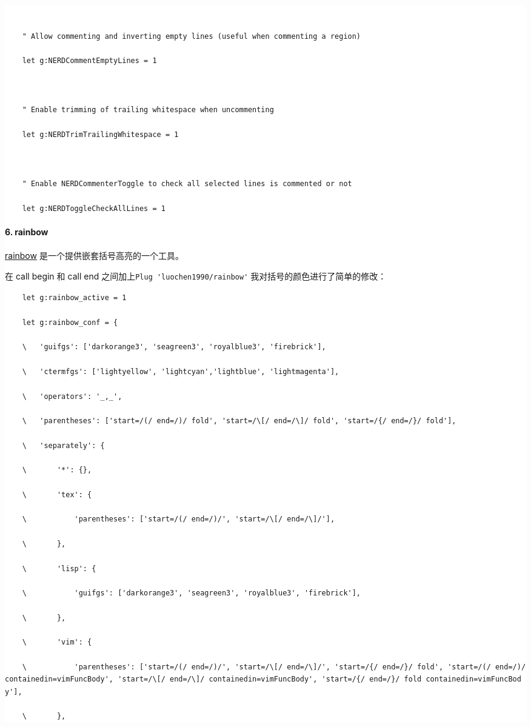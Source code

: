 ```Plain Text
	 

	" Allow commenting and inverting empty lines (useful when commenting a region)

	let g:NERDCommentEmptyLines = 1

	 

	" Enable trimming of trailing whitespace when uncommenting

	let g:NERDTrimTrailingWhitespace = 1

	 

	" Enable NERDCommenterToggle to check all selected lines is commented or not

	let g:NERDToggleCheckAllLines = 1

```

#### 6. rainbow

[rainbow](https://github.com/luochen1990/rainbow) 是一个提供嵌套括号高亮的一个工具。

在 call begin 和 call end 之间加上`Plug 'luochen1990/rainbow'`
我对括号的颜色进行了简单的修改：

```Plain Text
	let g:rainbow_active = 1

	let g:rainbow_conf = {

	\   'guifgs': ['darkorange3', 'seagreen3', 'royalblue3', 'firebrick'],

	\   'ctermfgs': ['lightyellow', 'lightcyan','lightblue', 'lightmagenta'],

	\   'operators': '_,_',

	\   'parentheses': ['start=/(/ end=/)/ fold', 'start=/\[/ end=/\]/ fold', 'start=/{/ end=/}/ fold'],

	\   'separately': {

	\       '*': {},

	\       'tex': {

	\           'parentheses': ['start=/(/ end=/)/', 'start=/\[/ end=/\]/'],

	\       },

	\       'lisp': {

	\           'guifgs': ['darkorange3', 'seagreen3', 'royalblue3', 'firebrick'],

	\       },

	\       'vim': {

	\           'parentheses': ['start=/(/ end=/)/', 'start=/\[/ end=/\]/', 'start=/{/ end=/}/ fold', 'start=/(/ end=/)/ containedin=vimFuncBody', 'start=/\[/ end=/\]/ containedin=vimFuncBody', 'start=/{/ end=/}/ fold containedin=vimFuncBody'],

	\       },

```